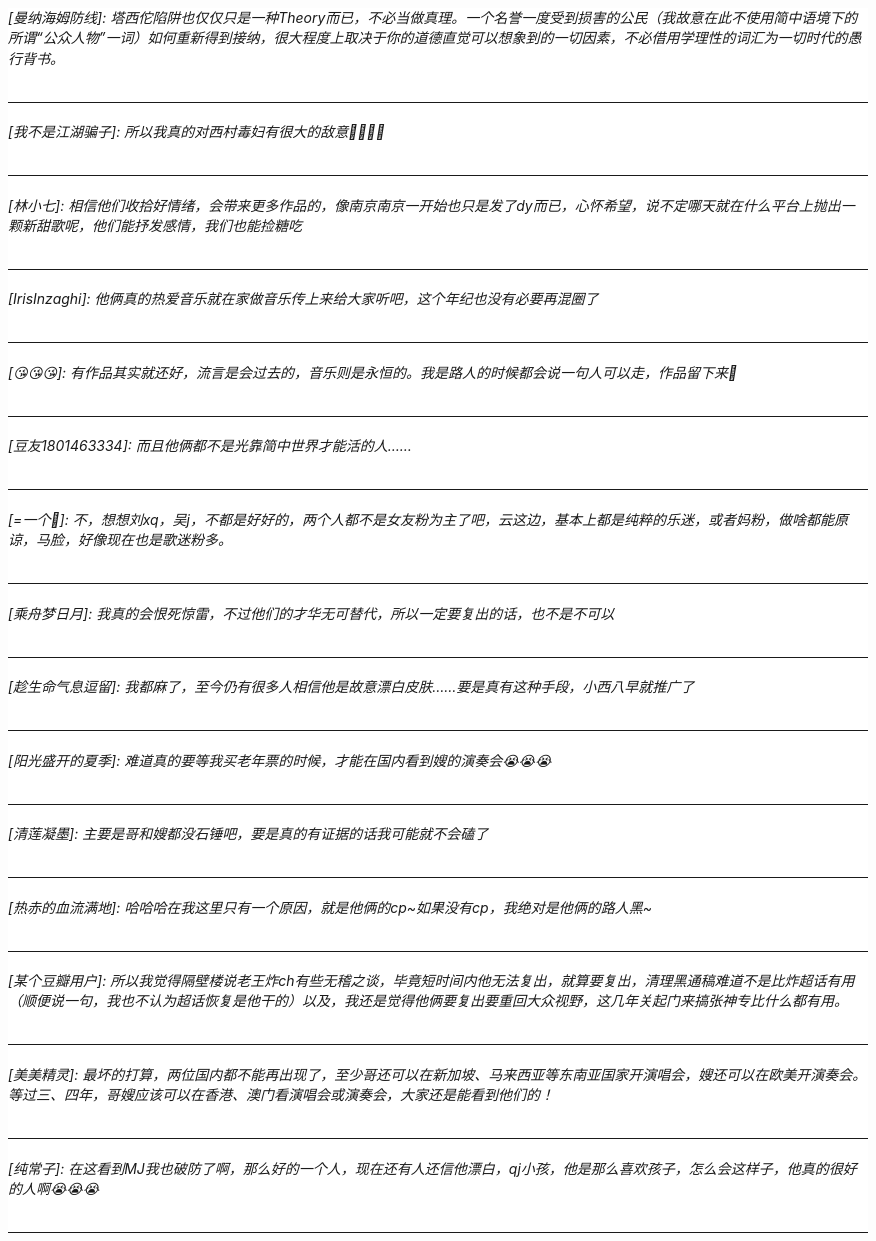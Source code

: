 ###### [曼纳海姆防线]: 塔西佗陷阱也仅仅只是一种Theory而已，不必当做真理。一个名誉一度受到损害的公民（我故意在此不使用简中语境下的所谓“公众人物”一词）如何重新得到接纳，很大程度上取决于你的道德直觉可以想象到的一切因素，不必借用学理性的词汇为一切时代的愚行背书。
---------------------------------------

###### [我不是江湖骗子]: 所以我真的对西村毒妇有很大的敌意🤬🤬🤬🤬
---------------------------------------

###### [林小七]: 相信他们收拾好情绪，会带来更多作品的，像南京南京一开始也只是发了dy而已，心怀希望，说不定哪天就在什么平台上抛出一颗新甜歌呢，他们能抒发感情，我们也能捡糖吃
---------------------------------------

###### [IrisInzaghi]: 他俩真的热爱音乐就在家做音乐传上来给大家听吧，这个年纪也没有必要再混圈了
---------------------------------------

###### [😘😘😘]: 有作品其实就还好，流言是会过去的，音乐则是永恒的。我是路人的时候都会说一句人可以走，作品留下来🤧
---------------------------------------

###### [豆友1801463334]: 而且他俩都不是光靠简中世界才能活的人……
---------------------------------------

###### [=一个🦋]: 不，想想刘xq，吴j，不都是好好的，两个人都不是女友粉为主了吧，云这边，基本上都是纯粹的乐迷，或者妈粉，做啥都能原谅，马脸，好像现在也是歌迷粉多。
---------------------------------------

###### [乘舟梦日月]: 我真的会恨死惊雷，不过他们的才华无可替代，所以一定要复出的话，也不是不可以
---------------------------------------

###### [趁生命气息逗留]: 我都麻了，至今仍有很多人相信他是故意漂白皮肤……要是真有这种手段，小西八早就推广了
---------------------------------------

###### [阳光盛开的夏季]: 难道真的要等我买老年票的时候，才能在国内看到嫂的演奏会😭😭😭
---------------------------------------

###### [清莲凝墨]: 主要是哥和嫂都没石锤吧，要是真的有证据的话我可能就不会磕了
---------------------------------------

###### [热赤的血流满地]: 哈哈哈在我这里只有一个原因，就是他俩的cp~如果没有cp，我绝对是他俩的路人黑~
---------------------------------------

###### [某个豆瓣用户]: 所以我觉得隔壁楼说老王炸ch有些无稽之谈，毕竟短时间内他无法复出，就算要复出，清理黑通稿难道不是比炸超话有用（顺便说一句，我也不认为超话恢复是他干的）以及，我还是觉得他俩要复出要重回大众视野，这几年关起门来搞张神专比什么都有用。
---------------------------------------

###### [美美精灵]: 最坏的打算，两位国内都不能再出现了，至少哥还可以在新加坡、马来西亚等东南亚国家开演唱会，嫂还可以在欧美开演奏会。等过三、四年，哥嫂应该可以在香港、澳门看演唱会或演奏会，大家还是能看到他们的！
---------------------------------------

###### [纯常子]: 在这看到MJ我也破防了啊，那么好的一个人，现在还有人还信他漂白，qj小孩，他是那么喜欢孩子，怎么会这样子，他真的很好的人啊😭😭😭
---------------------------------------
